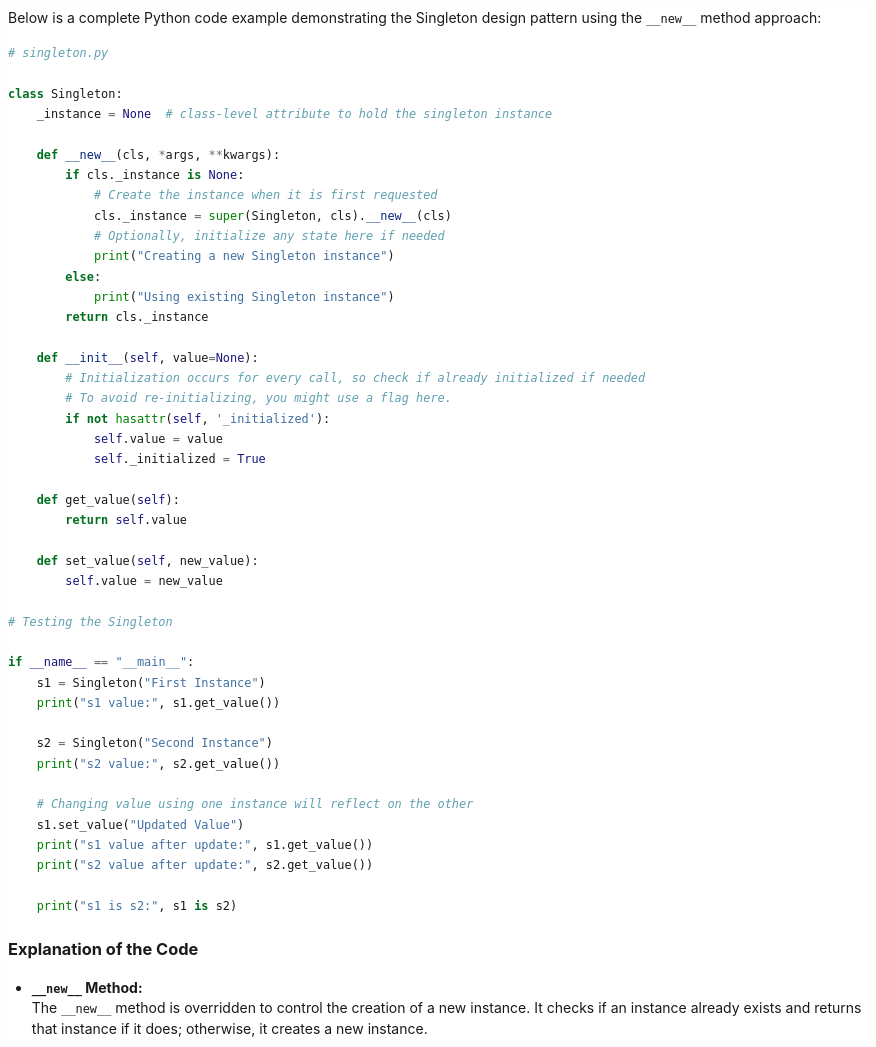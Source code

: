 Below is a complete Python code example demonstrating the Singleton design pattern using the `__new__` method approach:

```python
# singleton.py

class Singleton:
    _instance = None  # class-level attribute to hold the singleton instance

    def __new__(cls, *args, **kwargs):
        if cls._instance is None:
            # Create the instance when it is first requested
            cls._instance = super(Singleton, cls).__new__(cls)
            # Optionally, initialize any state here if needed
            print("Creating a new Singleton instance")
        else:
            print("Using existing Singleton instance")
        return cls._instance

    def __init__(self, value=None):
        # Initialization occurs for every call, so check if already initialized if needed
        # To avoid re-initializing, you might use a flag here.
        if not hasattr(self, '_initialized'):
            self.value = value
            self._initialized = True

    def get_value(self):
        return self.value

    def set_value(self, new_value):
        self.value = new_value

# Testing the Singleton

if __name__ == "__main__":
    s1 = Singleton("First Instance")
    print("s1 value:", s1.get_value())
    
    s2 = Singleton("Second Instance")
    print("s2 value:", s2.get_value())
    
    # Changing value using one instance will reflect on the other
    s1.set_value("Updated Value")
    print("s1 value after update:", s1.get_value())
    print("s2 value after update:", s2.get_value())

    print("s1 is s2:", s1 is s2)
```

### Explanation of the Code

- **`__new__` Method:**  
  The `__new__` method is overridden to control the creation of a new instance. It checks if an instance already exists and returns that instance if it does; otherwise, it creates a new instance.

